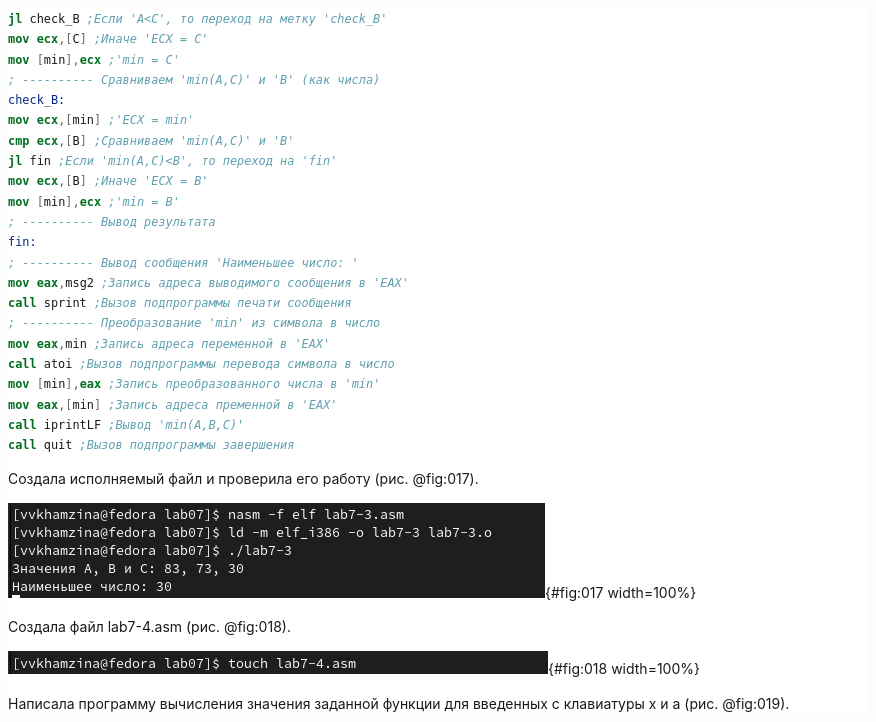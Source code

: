 ``` NASM
jl check_B ;Если 'A<C', то переход на метку 'check_B'
mov ecx,[C] ;Иначе 'ECX = C'
mov [min],ecx ;'min = C'
; ---------- Сравниваем 'min(A,C)' и 'B' (как числа)
check_B:
mov ecx,[min] ;'ECX = min'
cmp ecx,[B] ;Сравниваем 'min(A,C)' и 'B'
jl fin ;Если 'min(A,C)<B', то переход на 'fin'
mov ecx,[B] ;Иначе 'ECX = B'
mov [min],ecx ;'min = B'
; ---------- Вывод результата
fin:
; ---------- Вывод сообщения 'Наименьшее число: '
mov eax,msg2 ;Запись адреса выводимого сообщения в 'EAX'
call sprint ;Вызов подпрограммы печати сообщения
; ---------- Преобразование 'min' из символа в число
mov eax,min ;Запись адреса переменной в 'EAX'
call atoi ;Вызов подпрограммы перевода символа в число
mov [min],eax ;Запись преобразованного числа в 'min'
mov eax,[min] ;Запись адреса пременной в 'EAX'
call iprintLF ;Вывод 'min(A,B,C)'
call quit ;Вызов подпрограммы завершения
```

Создала исполняемый файл и проверила его работу (рис. @fig:017).

![Запуск исполняемого файла](image/17.png){#fig:017 width=100%}

Создала файл lab7-4.asm (рис. @fig:018).

![Создание файла](image/18.png){#fig:018 width=100%}

Написала программу вычисления значения заданной функции для введенных с клавиатуры x и a (рис. @fig:019).
